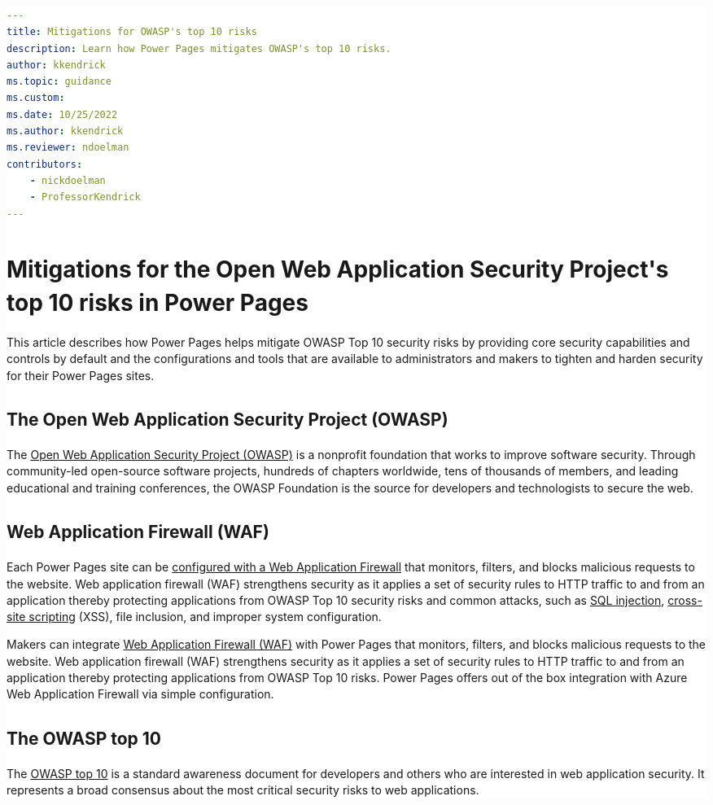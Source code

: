 ```yaml
---
title: Mitigations for OWASP's top 10 risks
description: Learn how Power Pages mitigates OWASP's top 10 risks.
author: kkendrick
ms.topic: guidance
ms.custom: 
ms.date: 10/25/2022
ms.author: kkendrick
ms.reviewer: ndoelman
contributors:
    - nickdoelman
    - ProfessorKendrick
---
```


# Mitigations for the Open Web Application Security Project's top 10 risks in Power Pages

This article describes how Power Pages helps mitigate OWASP Top 10 security risks by providing core security capabilities and controls by default and the configurations and tools that are available to administrators and makers to tighten and harden security for their Power Pages sites.

## The Open Web Application Security Project (OWASP)

The [Open Web Application Security Project (OWASP)](https://owasp.org/) is a nonprofit foundation that works to improve software security. Through community-led open-source software projects, hundreds of chapters worldwide, tens of thousands of members, and leading educational and training conferences, the OWASP Foundation is the source for developers and technologists to secure the web.

## Web Application Firewall (WAF)

Each Power Pages site can be [configured with a Web Application Firewall](/power-apps/maker/portals/azure-front-door) that monitors, filters, and blocks malicious requests to the website. Web application firewall (WAF) strengthens security as it applies a set of security rules to HTTP traffic to and from an application thereby protecting applications from OWASP Top 10 security risks and common attacks, such as [SQL injection](https://en.wikipedia.org/wiki/SQL_injection), [cross-site scripting](https://en.wikipedia.org/wiki/Cross-site_scripting) (XSS), file inclusion, and improper system configuration.

Makers can integrate [Web Application Firewall (WAF)](/power-apps/maker/portals/azure-front-door) with Power Pages that monitors, filters, and blocks malicious requests to the website. Web application firewall (WAF) strengthens security as it applies a set of security rules to HTTP traffic to and from an application thereby protecting applications from OWASP Top 10 risks. Power Pages offers out of the box integration with Azure Web Application Firewall via simple configuration.

## The OWASP top 10

The [OWASP top 10](https://owasp.org/www-project-top-ten/) is a standard awareness document for developers and others who are interested in web application security. It represents a broad consensus about the most critical security risks to web applications. 
